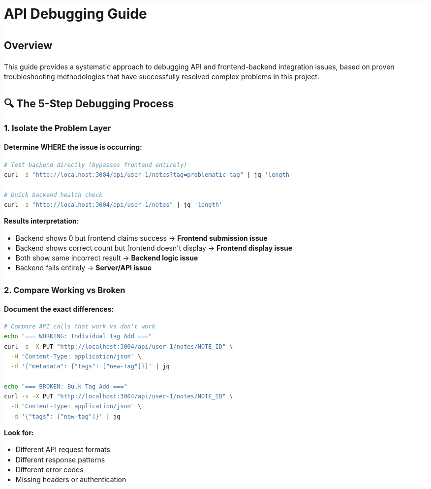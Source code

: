 # API Debugging Guide

## Overview

This guide provides a systematic approach to debugging API and frontend-backend integration issues, based on proven troubleshooting methodologies that have successfully resolved complex problems in this project.

## 🔍 The 5-Step Debugging Process

### 1. **Isolate the Problem Layer**

**Determine WHERE the issue is occurring:**

```bash
# Test backend directly (bypasses frontend entirely)
curl -s "http://localhost:3004/api/user-1/notes?tag=problematic-tag" | jq 'length'

# Quick backend health check
curl -s "http://localhost:3004/api/user-1/notes" | jq 'length'
```

**Results interpretation:**

- Backend shows 0 but frontend claims success → **Frontend submission issue**
- Backend shows correct count but frontend doesn't display → **Frontend display issue**
- Both show same incorrect result → **Backend logic issue**
- Backend fails entirely → **Server/API issue**

### 2. **Compare Working vs Broken**

**Document the exact differences:**

```bash
# Compare API calls that work vs don't work
echo "=== WORKING: Individual Tag Add ==="
curl -s -X PUT "http://localhost:3004/api/user-1/notes/NOTE_ID" \
  -H "Content-Type: application/json" \
  -d '{"metadata": {"tags": ["new-tag"]}}' | jq

echo "=== BROKEN: Bulk Tag Add ==="
curl -s -X PUT "http://localhost:3004/api/user-1/notes/NOTE_ID" \
  -H "Content-Type: application/json" \
  -d '{"tags": ["new-tag"]}' | jq
```

**Look for:**

- Different API request formats
- Different response patterns
- Different error codes
- Missing headers or authentication
